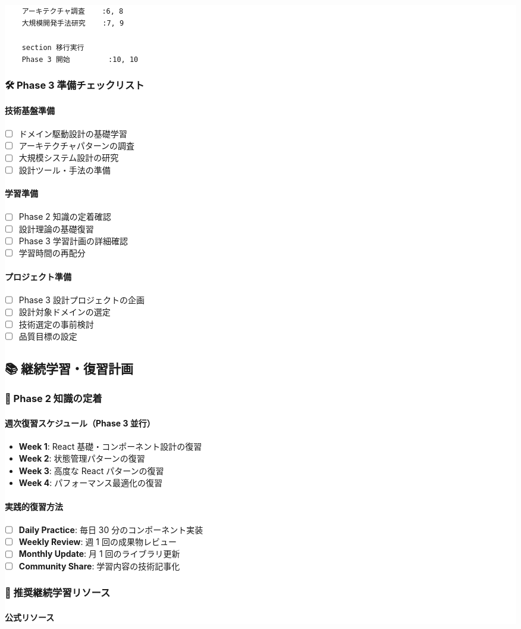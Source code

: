 ```mermaid
    アーキテクチャ調査    :6, 8
    大規模開発手法研究    :7, 9

    section 移行実行
    Phase 3 開始         :10, 10
```

### 🛠️ Phase 3 準備チェックリスト

#### 技術基盤準備

- [ ] ドメイン駆動設計の基礎学習
- [ ] アーキテクチャパターンの調査
- [ ] 大規模システム設計の研究
- [ ] 設計ツール・手法の準備

#### 学習準備

- [ ] Phase 2 知識の定着確認
- [ ] 設計理論の基礎復習
- [ ] Phase 3 学習計画の詳細確認
- [ ] 学習時間の再配分

#### プロジェクト準備

- [ ] Phase 3 設計プロジェクトの企画
- [ ] 設計対象ドメインの選定
- [ ] 技術選定の事前検討
- [ ] 品質目標の設定

## 📚 継続学習・復習計画

### 🔄 Phase 2 知識の定着

#### 週次復習スケジュール（Phase 3 並行）

- **Week 1**: React 基礎・コンポーネント設計の復習
- **Week 2**: 状態管理パターンの復習
- **Week 3**: 高度な React パターンの復習
- **Week 4**: パフォーマンス最適化の復習

#### 実践的復習方法

- [ ] **Daily Practice**: 毎日 30 分のコンポーネント実装
- [ ] **Weekly Review**: 週 1 回の成果物レビュー
- [ ] **Monthly Update**: 月 1 回のライブラリ更新
- [ ] **Community Share**: 学習内容の技術記事化

### 📖 推奨継続学習リソース

#### 公式リソース
